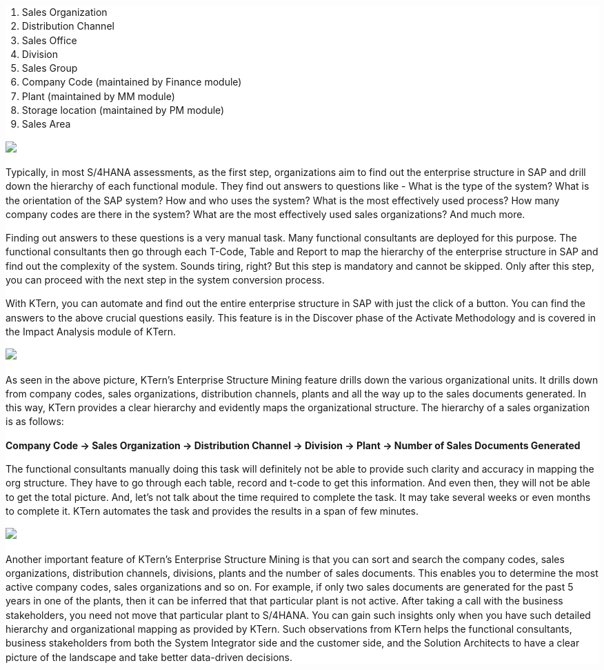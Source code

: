 1. Sales Organization
2. Distribution Channel
3. Sales Office
4. Division
5. Sales Group
6. Company Code (maintained by Finance module)
7. Plant (maintained by MM module)
8. Storage location (maintained by PM module)
9. Sales Area

![](https://storage.googleapis.com/ktern-docs-files/bpa-3.png)

Typically, in most S/4HANA assessments, as the first step, organizations aim to find out the enterprise structure in SAP and drill down the hierarchy of each functional module. They find out answers to questions like - What is the type of the system? What is the orientation of the SAP system? How and who uses the system? What is the most effectively used process? How many company codes are there in the system? What are the most effectively used sales organizations? And much more.

Finding out answers to these questions is a very manual task. Many functional consultants are deployed for this purpose. The functional consultants then go through each T-Code, Table and Report to map the hierarchy of the enterprise structure in SAP and find out the complexity of the system. Sounds tiring, right? But this step is mandatory and cannot be skipped. Only after this step, you can proceed with the next step in the system conversion process.

With KTern, you can automate and find out the entire enterprise structure in SAP with just the click of a button. You can find the answers to the above crucial questions easily. This feature is in the Discover phase of the Activate Methodology and is covered in the Impact Analysis module of KTern.

![](https://storage.googleapis.com/ktern-docs-files/bpa-4.png)

As seen in the above picture, KTern’s Enterprise Structure Mining feature drills down the various organizational units. It drills down from company codes, sales organizations, distribution channels, plants and all the way up to the sales documents generated. In this way, KTern provides a clear hierarchy and evidently maps the organizational structure. The hierarchy of a sales organization is as follows:

**Company Code -> Sales Organization -> Distribution Channel -> Division -> Plant -> Number of Sales Documents Generated**

The functional consultants manually doing this task will definitely not be able to provide such clarity and accuracy in mapping the org structure. They have to go through each table, record and t-code to get this information. And even then, they will not be able to get the total picture. And, let’s not talk about the time required to complete the task. It may take several weeks or even months to complete it. KTern automates the task and provides the results in a span of few minutes.

![](https://storage.googleapis.com/ktern-docs-files/bpa-5.png)

Another important feature of KTern’s Enterprise Structure Mining is that you can sort and search the company codes, sales organizations, distribution channels, divisions, plants and the number of sales documents. This enables you to determine the most active company codes, sales organizations and so on. For example, if only two sales documents are generated for the past 5 years in one of the plants, then it can be inferred that that particular plant is not active. After taking a call with the business stakeholders, you need not move that particular plant to S/4HANA. You can gain such insights only when you have such detailed hierarchy and organizational mapping as provided by KTern. Such observations from KTern helps the functional consultants, business stakeholders from both the System Integrator side and the customer side, and the Solution Architects to have a clear picture of the landscape and take better data-driven decisions.
